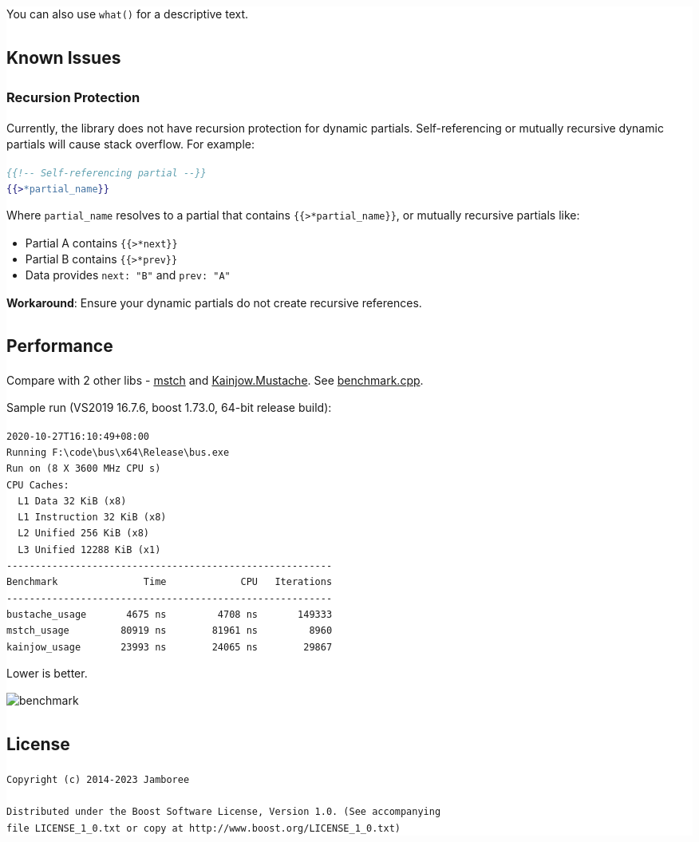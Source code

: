 You can also use `what()` for a descriptive text.

## Known Issues

### Recursion Protection 
Currently, the library does not have recursion protection for dynamic partials. Self-referencing or mutually recursive dynamic partials will cause stack overflow. For example:

```mustache
{{!-- Self-referencing partial --}}
{{>*partial_name}}
```

Where `partial_name` resolves to a partial that contains `{{>*partial_name}}`, or mutually recursive partials like:
- Partial A contains `{{>*next}}`  
- Partial B contains `{{>*prev}}`
- Data provides `next: "B"` and `prev: "A"`

**Workaround**: Ensure your dynamic partials do not create recursive references.

## Performance
Compare with 2 other libs - [mstch](https://github.com/no1msd/mstch/tree/0fde1cf94c26ede7fa267f4b64c0efe5da81a77a) and [Kainjow.Mustache](https://github.com/kainjow/Mustache/tree/a7eebc9bec92676c1931eddfff7637d7e819f2d2).
See [benchmark.cpp](test/benchmark.cpp). 

Sample run (VS2019 16.7.6, boost 1.73.0, 64-bit release build):
```
2020-10-27T16:10:49+08:00
Running F:\code\bus\x64\Release\bus.exe
Run on (8 X 3600 MHz CPU s)
CPU Caches:
  L1 Data 32 KiB (x8)
  L1 Instruction 32 KiB (x8)
  L2 Unified 256 KiB (x8)
  L3 Unified 12288 KiB (x1)
---------------------------------------------------------
Benchmark               Time             CPU   Iterations
---------------------------------------------------------
bustache_usage       4675 ns         4708 ns       149333
mstch_usage         80919 ns        81961 ns         8960
kainjow_usage       23993 ns        24065 ns        29867
```
Lower is better.

![benchmark](doc/benchmark.png?raw=true)

## License

    Copyright (c) 2014-2023 Jamboree

    Distributed under the Boost Software License, Version 1.0. (See accompanying
    file LICENSE_1_0.txt or copy at http://www.boost.org/LICENSE_1_0.txt)


[badge.Wandbox]: https://img.shields.io/badge/try%20it-online-green.svg
